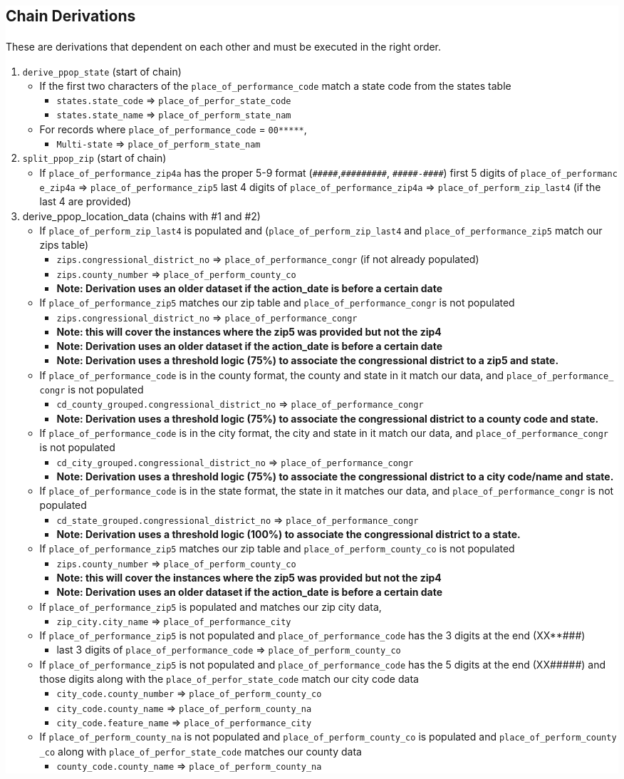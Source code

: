 
## Chain Derivations

These are derivations that dependent on each other and must be executed in the right order.

1. `derive_ppop_state` (start of chain)
	- If the first two characters of the `place_of_performance_code` match a state code from the states table
		- `states.state_code` => `place_of_perfor_state_code`
		- `states.state_name` => `place_of_perform_state_nam`
	- For records where `place_of_performance_code` = `00*****`,
		- `Multi-state` => `place_of_perform_state_nam`
2. `split_ppop_zip` (start of chain)
	- If `place_of_performance_zip4a` has the proper 5-9 format (`#####`,`#########`, `#####-####`)
		first 5 digits of `place_of_performance_zip4a` => `place_of_performance_zip5` 
		last 4 digits of `place_of_performance_zip4a` => `place_of_perform_zip_last4` (if the last 4 are provided)
3. derive_ppop_location_data (chains with #1 and #2)
	- If `place_of_perform_zip_last4` is populated and (`place_of_perform_zip_last4` and `place_of_performance_zip5` match our zips table)
		- `zips.congressional_district_no` => `place_of_performance_congr` (if not already populated) 
		- `zips.county_number` => `place_of_perform_county_co`
        - **Note: Derivation uses an older dataset if the action_date is before a certain date**
	- If `place_of_performance_zip5` matches our zip table and `place_of_performance_congr` is not populated
		-  `zips.congressional_district_no` => `place_of_performance_congr`
		- **Note: this will cover the instances where the zip5 was provided but not the zip4**
        - **Note: Derivation uses an older dataset if the action_date is before a certain date**
		- **Note: Derivation uses a threshold logic (75%) to associate the congressional district to a zip5 and state.**
	- If `place_of_performance_code` is in the county format, the county and state in it match our data, and `place_of_performance_congr` is not populated
		-  `cd_county_grouped.congressional_district_no` => `place_of_performance_congr`
		- **Note: Derivation uses a threshold logic (75%) to associate the congressional district to a county code and state.**
	- If `place_of_performance_code` is in the city format, the city and state in it match our data, and `place_of_performance_congr` is not populated
		-  `cd_city_grouped.congressional_district_no` => `place_of_performance_congr`
		- **Note: Derivation uses a threshold logic (75%) to associate the congressional district to a city code/name and state.**
	- If `place_of_performance_code` is in the state format, the state in it matches our data, and `place_of_performance_congr` is not populated
		-  `cd_state_grouped.congressional_district_no` => `place_of_performance_congr`
		- **Note: Derivation uses a threshold logic (100%) to associate the congressional district to a state.**
	- If `place_of_performance_zip5` matches our zip table and `place_of_perform_county_co` is not populated
		- `zips.county_number` => `place_of_perform_county_co`
		- **Note: this will cover the instances where the zip5 was provided but not the zip4**
        - **Note: Derivation uses an older dataset if the action_date is before a certain date**
	- If `place_of_performance_zip5` is populated and matches our zip city data,
		- `zip_city.city_name` => `place_of_performance_city`
	- If `place_of_performance_zip5` is not populated and `place_of_performance_code` has the 3 digits at the end (XX**###)
		- last 3 digits of `place_of_performance_code` => `place_of_perform_county_co`
	- If `place_of_performance_zip5` is not populated and `place_of_performance_code` has the 5 digits at the end (XX#####) and those digits along with the `place_of_perfor_state_code` match our city code data
		- `city_code.county_number` => `place_of_perform_county_co`
		- `city_code.county_name` => `place_of_perform_county_na`
		- `city_code.feature_name` => `place_of_performance_city`
	- If `place_of_perform_county_na` is not populated and `place_of_perform_county_co` is populated and `place_of_perform_county_co` along with `place_of_perfor_state_code` matches our county data
		- `county_code.county_name` => `place_of_perform_county_na`